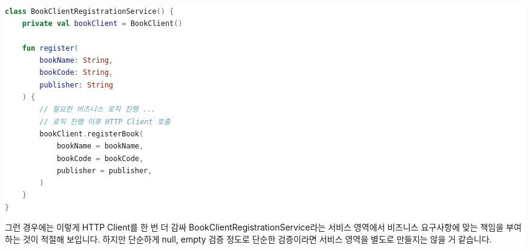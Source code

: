 
```kotlin
class BookClientRegistrationService() {
    private val bookClient = BookClient()

    fun register(
        bookName: String,
        bookCode: String,
        publisher: String
    ) {
        // 필요한 비즈니스 로직 진행 ...
        // 로직 진행 이후 HTTP Client 호출
        bookClient.registerBook(
            bookName = bookName,
            bookCode = bookCode,
            publisher = publisher,
        )
    }
}
```
그런 경우에는 이렇게 HTTP Client를 한 번 더 감싸 BookClientRegistrationService라는 서비스 영역에서 비즈니스 요구사항에 맞는 책임을 부여하는 것이 적절해 보입니다. 하지만 단순하게 null, empty 검증 정도로 단순한 검증이라면 서비스 영역을 별도로 만들지는 않을 거 같습니다.